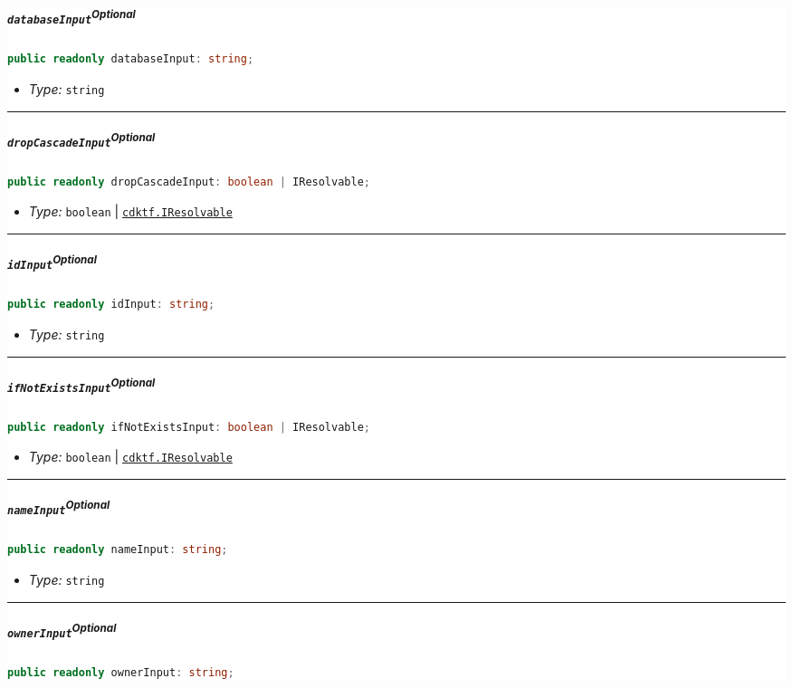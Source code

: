 
##### `databaseInput`<sup>Optional</sup> <a name="@cdktf/provider-postgresql.Schema.property.databaseInput"></a>

```typescript
public readonly databaseInput: string;
```

- *Type:* `string`

---

##### `dropCascadeInput`<sup>Optional</sup> <a name="@cdktf/provider-postgresql.Schema.property.dropCascadeInput"></a>

```typescript
public readonly dropCascadeInput: boolean | IResolvable;
```

- *Type:* `boolean` | [`cdktf.IResolvable`](#cdktf.IResolvable)

---

##### `idInput`<sup>Optional</sup> <a name="@cdktf/provider-postgresql.Schema.property.idInput"></a>

```typescript
public readonly idInput: string;
```

- *Type:* `string`

---

##### `ifNotExistsInput`<sup>Optional</sup> <a name="@cdktf/provider-postgresql.Schema.property.ifNotExistsInput"></a>

```typescript
public readonly ifNotExistsInput: boolean | IResolvable;
```

- *Type:* `boolean` | [`cdktf.IResolvable`](#cdktf.IResolvable)

---

##### `nameInput`<sup>Optional</sup> <a name="@cdktf/provider-postgresql.Schema.property.nameInput"></a>

```typescript
public readonly nameInput: string;
```

- *Type:* `string`

---

##### `ownerInput`<sup>Optional</sup> <a name="@cdktf/provider-postgresql.Schema.property.ownerInput"></a>

```typescript
public readonly ownerInput: string;
```
